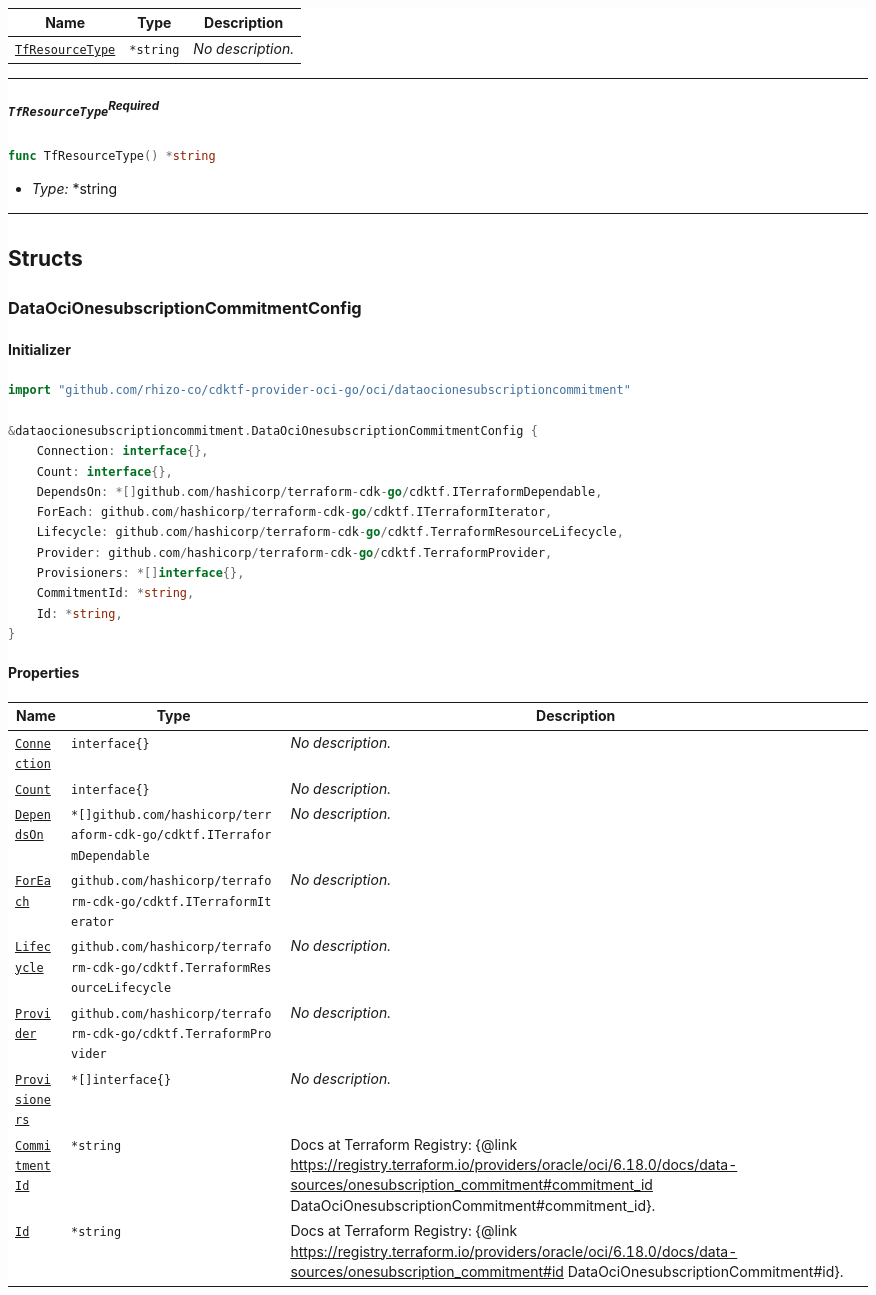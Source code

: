 | **Name** | **Type** | **Description** |
| --- | --- | --- |
| <code><a href="#rhizo-co-terraform-provider-oci.dataOciOnesubscriptionCommitment.DataOciOnesubscriptionCommitment.property.tfResourceType">TfResourceType</a></code> | <code>*string</code> | *No description.* |

---

##### `TfResourceType`<sup>Required</sup> <a name="TfResourceType" id="rhizo-co-terraform-provider-oci.dataOciOnesubscriptionCommitment.DataOciOnesubscriptionCommitment.property.tfResourceType"></a>

```go
func TfResourceType() *string
```

- *Type:* *string

---

## Structs <a name="Structs" id="Structs"></a>

### DataOciOnesubscriptionCommitmentConfig <a name="DataOciOnesubscriptionCommitmentConfig" id="rhizo-co-terraform-provider-oci.dataOciOnesubscriptionCommitment.DataOciOnesubscriptionCommitmentConfig"></a>

#### Initializer <a name="Initializer" id="rhizo-co-terraform-provider-oci.dataOciOnesubscriptionCommitment.DataOciOnesubscriptionCommitmentConfig.Initializer"></a>

```go
import "github.com/rhizo-co/cdktf-provider-oci-go/oci/dataocionesubscriptioncommitment"

&dataocionesubscriptioncommitment.DataOciOnesubscriptionCommitmentConfig {
	Connection: interface{},
	Count: interface{},
	DependsOn: *[]github.com/hashicorp/terraform-cdk-go/cdktf.ITerraformDependable,
	ForEach: github.com/hashicorp/terraform-cdk-go/cdktf.ITerraformIterator,
	Lifecycle: github.com/hashicorp/terraform-cdk-go/cdktf.TerraformResourceLifecycle,
	Provider: github.com/hashicorp/terraform-cdk-go/cdktf.TerraformProvider,
	Provisioners: *[]interface{},
	CommitmentId: *string,
	Id: *string,
}
```

#### Properties <a name="Properties" id="Properties"></a>

| **Name** | **Type** | **Description** |
| --- | --- | --- |
| <code><a href="#rhizo-co-terraform-provider-oci.dataOciOnesubscriptionCommitment.DataOciOnesubscriptionCommitmentConfig.property.connection">Connection</a></code> | <code>interface{}</code> | *No description.* |
| <code><a href="#rhizo-co-terraform-provider-oci.dataOciOnesubscriptionCommitment.DataOciOnesubscriptionCommitmentConfig.property.count">Count</a></code> | <code>interface{}</code> | *No description.* |
| <code><a href="#rhizo-co-terraform-provider-oci.dataOciOnesubscriptionCommitment.DataOciOnesubscriptionCommitmentConfig.property.dependsOn">DependsOn</a></code> | <code>*[]github.com/hashicorp/terraform-cdk-go/cdktf.ITerraformDependable</code> | *No description.* |
| <code><a href="#rhizo-co-terraform-provider-oci.dataOciOnesubscriptionCommitment.DataOciOnesubscriptionCommitmentConfig.property.forEach">ForEach</a></code> | <code>github.com/hashicorp/terraform-cdk-go/cdktf.ITerraformIterator</code> | *No description.* |
| <code><a href="#rhizo-co-terraform-provider-oci.dataOciOnesubscriptionCommitment.DataOciOnesubscriptionCommitmentConfig.property.lifecycle">Lifecycle</a></code> | <code>github.com/hashicorp/terraform-cdk-go/cdktf.TerraformResourceLifecycle</code> | *No description.* |
| <code><a href="#rhizo-co-terraform-provider-oci.dataOciOnesubscriptionCommitment.DataOciOnesubscriptionCommitmentConfig.property.provider">Provider</a></code> | <code>github.com/hashicorp/terraform-cdk-go/cdktf.TerraformProvider</code> | *No description.* |
| <code><a href="#rhizo-co-terraform-provider-oci.dataOciOnesubscriptionCommitment.DataOciOnesubscriptionCommitmentConfig.property.provisioners">Provisioners</a></code> | <code>*[]interface{}</code> | *No description.* |
| <code><a href="#rhizo-co-terraform-provider-oci.dataOciOnesubscriptionCommitment.DataOciOnesubscriptionCommitmentConfig.property.commitmentId">CommitmentId</a></code> | <code>*string</code> | Docs at Terraform Registry: {@link https://registry.terraform.io/providers/oracle/oci/6.18.0/docs/data-sources/onesubscription_commitment#commitment_id DataOciOnesubscriptionCommitment#commitment_id}. |
| <code><a href="#rhizo-co-terraform-provider-oci.dataOciOnesubscriptionCommitment.DataOciOnesubscriptionCommitmentConfig.property.id">Id</a></code> | <code>*string</code> | Docs at Terraform Registry: {@link https://registry.terraform.io/providers/oracle/oci/6.18.0/docs/data-sources/onesubscription_commitment#id DataOciOnesubscriptionCommitment#id}. |
